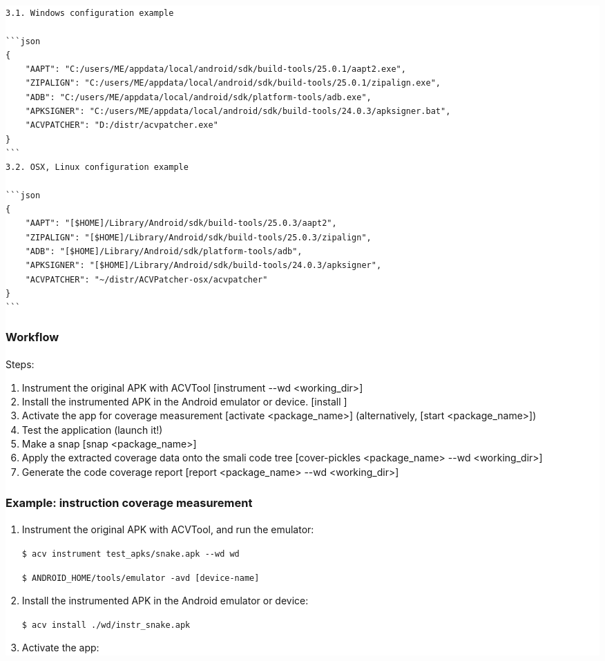     3.1. Windows configuration example

    ```json
    {
        "AAPT": "C:/users/ME/appdata/local/android/sdk/build-tools/25.0.1/aapt2.exe",
        "ZIPALIGN": "C:/users/ME/appdata/local/android/sdk/build-tools/25.0.1/zipalign.exe",
        "ADB": "C:/users/ME/appdata/local/android/sdk/platform-tools/adb.exe",
        "APKSIGNER": "C:/users/ME/appdata/local/android/sdk/build-tools/24.0.3/apksigner.bat",
        "ACVPATCHER": "D:/distr/acvpatcher.exe"
    }
    ```
    3.2. OSX, Linux configuration example

    ```json
    {
        "AAPT": "[$HOME]/Library/Android/sdk/build-tools/25.0.3/aapt2",
        "ZIPALIGN": "[$HOME]/Library/Android/sdk/build-tools/25.0.3/zipalign",
        "ADB": "[$HOME]/Library/Android/sdk/platform-tools/adb",
        "APKSIGNER": "[$HOME]/Library/Android/sdk/build-tools/24.0.3/apksigner",
        "ACVPATCHER": "~/distr/ACVPatcher-osx/acvpatcher"
    }
    ```

### Workflow

Steps:
1. Instrument the original APK with ACVTool [instrument <path> --wd <working_dir>]
2. Install the instrumented APK in the Android emulator or device. [install <path>]
3. Activate the app for coverage measurement [activate <package_name>] (alternatively, [start <package_name>])
4. Test the application (launch it!)
5. Make a snap [snap <package_name>]
6. Apply the extracted coverage data onto the smali code tree [cover-pickles <package_name> --wd <working_dir>]
6. Generate the code coverage report [report <package_name> --wd <working_dir>]

### Example: instruction coverage measurement

1. Instrument the original APK with ACVTool, and run the emulator:

    ```shell
    $ acv instrument test_apks/snake.apk --wd wd
    ```

    ```shell
    $ ANDROID_HOME/tools/emulator -avd [device-name] 
    ```

2. Install the instrumented APK in the Android emulator or device:

    ```shell
    $ acv install ./wd/instr_snake.apk
    ```

3. Activate the app:
